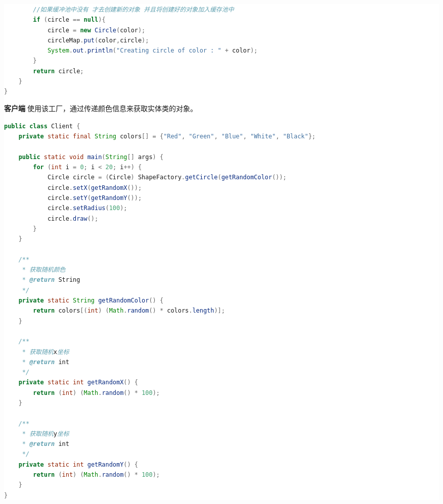 ```java
        //如果缓冲池中没有 才去创建新的对象 并且将创建好的对象加入缓存池中
        if (circle == null){
            circle = new Circle(color);
            circleMap.put(color,circle);
            System.out.println("Creating circle of color : " + color);
        }
        return circle;
    }
}
```

**客户端** 使用该工厂，通过传递颜色信息来获取实体类的对象。

```java
public class Client {
    private static final String colors[] = {"Red", "Green", "Blue", "White", "Black"};

    public static void main(String[] args) {
        for (int i = 0; i < 20; i++) {
            Circle circle = (Circle) ShapeFactory.getCircle(getRandomColor());
            circle.setX(getRandomX());
            circle.setY(getRandomY());
            circle.setRadius(100);
            circle.draw();
        }
    }

    /**
     * 获取随机颜色
     * @return String
     */
    private static String getRandomColor() {
        return colors[(int) (Math.random() * colors.length)];
    }

    /**
     * 获取随机x坐标
     * @return int
     */
    private static int getRandomX() {
        return (int) (Math.random() * 100);
    }

    /**
     * 获取随机y坐标
     * @return int
     */
    private static int getRandomY() {
        return (int) (Math.random() * 100);
    }
}
```
